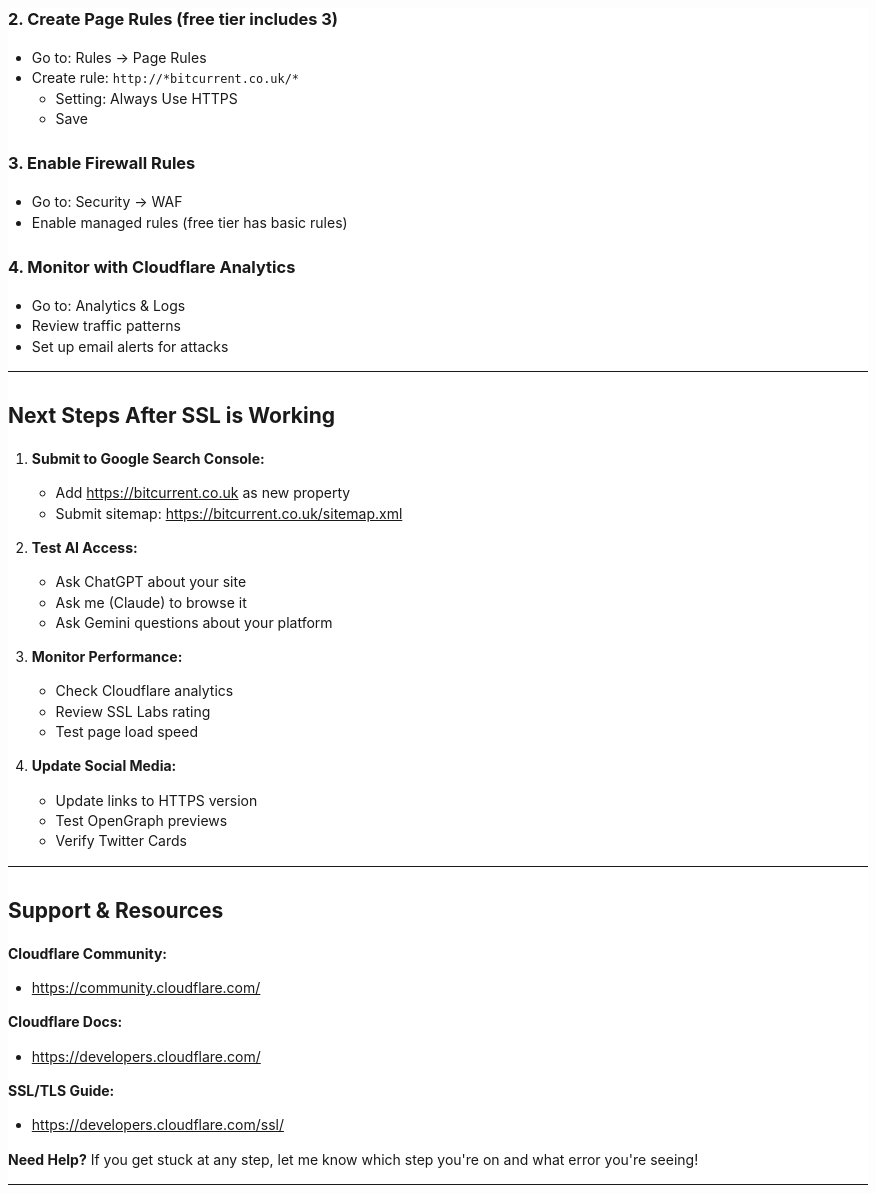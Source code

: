 ### 2. Create Page Rules (free tier includes 3)
- Go to: Rules → Page Rules
- Create rule: `http://*bitcurrent.co.uk/*`
  - Setting: Always Use HTTPS
  - Save

### 3. Enable Firewall Rules
- Go to: Security → WAF
- Enable managed rules (free tier has basic rules)

### 4. Monitor with Cloudflare Analytics
- Go to: Analytics & Logs
- Review traffic patterns
- Set up email alerts for attacks

---

## Next Steps After SSL is Working

1. **Submit to Google Search Console:**
   - Add https://bitcurrent.co.uk as new property
   - Submit sitemap: https://bitcurrent.co.uk/sitemap.xml

2. **Test AI Access:**
   - Ask ChatGPT about your site
   - Ask me (Claude) to browse it
   - Ask Gemini questions about your platform

3. **Monitor Performance:**
   - Check Cloudflare analytics
   - Review SSL Labs rating
   - Test page load speed

4. **Update Social Media:**
   - Update links to HTTPS version
   - Test OpenGraph previews
   - Verify Twitter Cards

---

## Support & Resources

**Cloudflare Community:**
- https://community.cloudflare.com/

**Cloudflare Docs:**
- https://developers.cloudflare.com/

**SSL/TLS Guide:**
- https://developers.cloudflare.com/ssl/

**Need Help?**
If you get stuck at any step, let me know which step you're on and what error you're seeing!

---